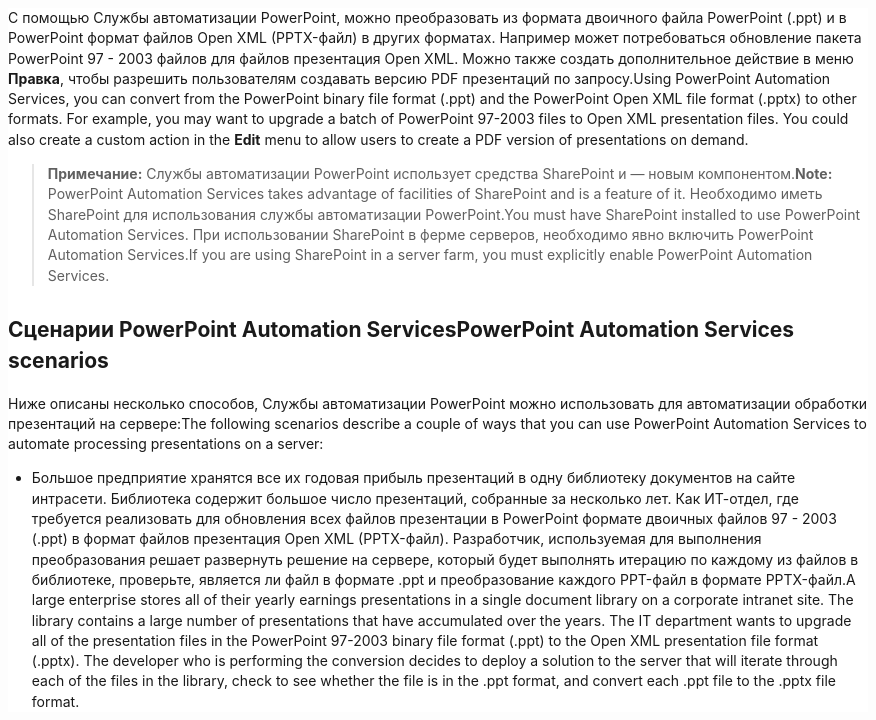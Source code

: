     
<span data-ttu-id="be407-p102">С помощью Службы автоматизации PowerPoint, можно преобразовать из формата двоичного файла PowerPoint (.ppt) и в PowerPoint формат файлов Open XML (PPTX-файл) в других форматах. Например может потребоваться обновление пакета PowerPoint 97 - 2003 файлов для файлов презентация Open XML. Можно также создать дополнительное действие в меню **Правка**, чтобы разрешить пользователям создавать версию PDF презентаций по запросу.</span><span class="sxs-lookup"><span data-stu-id="be407-p102">Using PowerPoint Automation Services, you can convert from the PowerPoint binary file format (.ppt) and the PowerPoint Open XML file format (.pptx) to other formats. For example, you may want to upgrade a batch of PowerPoint 97-2003 files to Open XML presentation files. You could also create a custom action in the **Edit** menu to allow users to create a PDF version of presentations on demand.</span></span>
  
    
    

> <span data-ttu-id="be407-114">**Примечание:** Службы автоматизации PowerPoint использует средства SharePoint и — новым компонентом.</span><span class="sxs-lookup"><span data-stu-id="be407-114">**Note:** PowerPoint Automation Services takes advantage of facilities of SharePoint and is a feature of it.</span></span> <span data-ttu-id="be407-115">Необходимо иметь SharePoint для использования службы автоматизации PowerPoint.</span><span class="sxs-lookup"><span data-stu-id="be407-115">You must have SharePoint installed to use PowerPoint Automation Services.</span></span> <span data-ttu-id="be407-116">При использовании SharePoint в ферме серверов, необходимо явно включить PowerPoint Automation Services.</span><span class="sxs-lookup"><span data-stu-id="be407-116">If you are using SharePoint in a server farm, you must explicitly enable PowerPoint Automation Services.</span></span> 
  
    
    


## <a name="powerpoint-automation-services-scenarios"></a><span data-ttu-id="be407-117">Сценарии PowerPoint Automation Services</span><span class="sxs-lookup"><span data-stu-id="be407-117">PowerPoint Automation Services scenarios</span></span>
<span data-ttu-id="be407-118"><a name="PAS_Scenarios"> </a></span><span class="sxs-lookup"><span data-stu-id="be407-118"></span></span>

<span data-ttu-id="be407-119">Ниже описаны несколько способов, Службы автоматизации PowerPoint можно использовать для автоматизации обработки презентаций на сервере:</span><span class="sxs-lookup"><span data-stu-id="be407-119">The following scenarios describe a couple of ways that you can use PowerPoint Automation Services to automate processing presentations on a server:</span></span>
  
    
    

- <span data-ttu-id="be407-p104">Большое предприятие хранятся все их годовая прибыль презентаций в одну библиотеку документов на сайте интрасети. Библиотека содержит большое число презентаций, собранные за несколько лет. Как ИТ-отдел, где требуется реализовать для обновления всех файлов презентации в PowerPoint формате двоичных файлов 97 - 2003 (.ppt) в формат файлов презентация Open XML (PPTX-файл). Разработчик, используемая для выполнения преобразования решает развернуть решение на сервере, который будет выполнять итерацию по каждому из файлов в библиотеке, проверьте, является ли файл в формате .ppt и преобразование каждого PPT-файл в формате PPTX-файл.</span><span class="sxs-lookup"><span data-stu-id="be407-p104">A large enterprise stores all of their yearly earnings presentations in a single document library on a corporate intranet site. The library contains a large number of presentations that have accumulated over the years. The IT department wants to upgrade all of the presentation files in the PowerPoint 97-2003 binary file format (.ppt) to the Open XML presentation file format (.pptx). The developer who is performing the conversion decides to deploy a solution to the server that will iterate through each of the files in the library, check to see whether the file is in the .ppt format, and convert each .ppt file to the .pptx file format.</span></span>
    